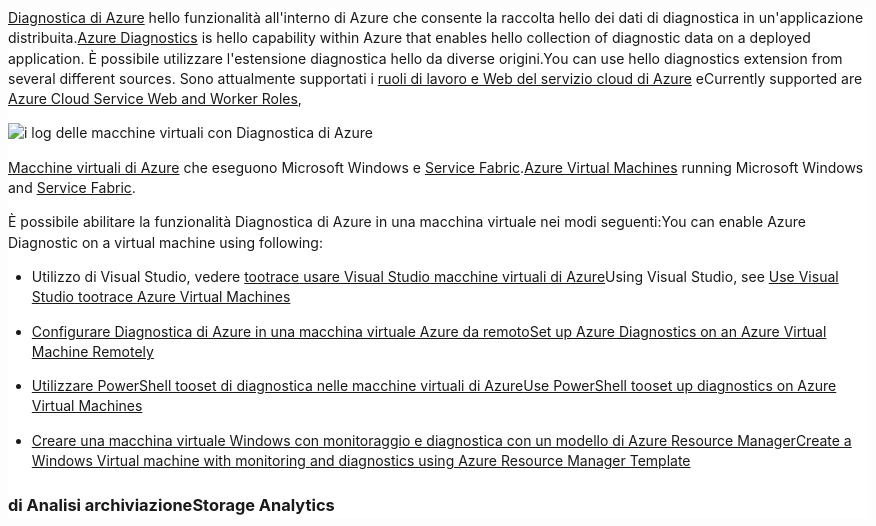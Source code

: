 <span data-ttu-id="cb221-325">[Diagnostica di Azure](https://docs.microsoft.com/azure/azure-diagnostics) hello funzionalità all'interno di Azure che consente la raccolta hello dei dati di diagnostica in un'applicazione distribuita.</span><span class="sxs-lookup"><span data-stu-id="cb221-325">[Azure Diagnostics](https://docs.microsoft.com/azure/azure-diagnostics) is hello capability within Azure that enables hello collection of diagnostic data on a deployed application.</span></span> <span data-ttu-id="cb221-326">È possibile utilizzare l'estensione diagnostica hello da diverse origini.</span><span class="sxs-lookup"><span data-stu-id="cb221-326">You can use hello diagnostics extension from several different sources.</span></span> <span data-ttu-id="cb221-327">Sono attualmente supportati i [ruoli di lavoro e Web del servizio cloud di Azure](https://docs.microsoft.com/azure/cloud-services/cloud-services-choose-me) e</span><span class="sxs-lookup"><span data-stu-id="cb221-327">Currently supported are [Azure Cloud Service Web and Worker Roles](https://docs.microsoft.com/azure/cloud-services/cloud-services-choose-me),</span></span>

![i log delle macchine virtuali con Diagnostica di Azure](./media/azure-log-audit/azure-log-audit-fig3.png)

<span data-ttu-id="cb221-329">[Macchine virtuali di Azure](https://azure.microsoft.com/documentation/learning-paths/virtual-machines/) che eseguono Microsoft Windows e [Service Fabric](https://docs.microsoft.com/azure/service-fabric/service-fabric-overview).</span><span class="sxs-lookup"><span data-stu-id="cb221-329">[Azure Virtual Machines](https://azure.microsoft.com/documentation/learning-paths/virtual-machines/) running Microsoft Windows and [Service Fabric](https://docs.microsoft.com/azure/service-fabric/service-fabric-overview).</span></span>

<span data-ttu-id="cb221-330">È possibile abilitare la funzionalità Diagnostica di Azure in una macchina virtuale nei modi seguenti:</span><span class="sxs-lookup"><span data-stu-id="cb221-330">You can enable Azure Diagnostic on a virtual machine using following:</span></span>

-   <span data-ttu-id="cb221-331">Utilizzo di Visual Studio, vedere [tootrace usare Visual Studio macchine virtuali di Azure](https://docs.microsoft.com/azure/vs-azure-tools-debug-cloud-services-virtual-machines)</span><span class="sxs-lookup"><span data-stu-id="cb221-331">Using Visual Studio, see [Use Visual Studio tootrace Azure Virtual Machines](https://docs.microsoft.com/azure/vs-azure-tools-debug-cloud-services-virtual-machines)</span></span>

-   [<span data-ttu-id="cb221-332">Configurare Diagnostica di Azure in una macchina virtuale Azure da remoto</span><span class="sxs-lookup"><span data-stu-id="cb221-332">Set up Azure Diagnostics on an Azure Virtual Machine Remotely</span></span>](https://docs.microsoft.com/azure/virtual-machines-dotnet-diagnostics)

-   [<span data-ttu-id="cb221-333">Utilizzare PowerShell tooset di diagnostica nelle macchine virtuali di Azure</span><span class="sxs-lookup"><span data-stu-id="cb221-333">Use PowerShell tooset up diagnostics on Azure Virtual Machines</span></span>](https://docs.microsoft.com/azure/virtual-machines/virtual-machines-windows-ps-extensions-diagnostics?toc=%2fazure%2fvirtual-machines%2fwindows%2ftoc.json)

-   [<span data-ttu-id="cb221-334">Creare una macchina virtuale Windows con monitoraggio e diagnostica con un modello di Azure Resource Manager</span><span class="sxs-lookup"><span data-stu-id="cb221-334">Create a Windows Virtual machine with monitoring and diagnostics using Azure Resource Manager Template</span></span>](https://docs.microsoft.com/azure/virtual-machines/virtual-machines-windows-extensions-diagnostics-template?toc=%2fazure%2fvirtual-machines%2fwindows%2ftoc.json)

### <a name="storage-analytics"></a><span data-ttu-id="cb221-335">di Analisi archiviazione</span><span class="sxs-lookup"><span data-stu-id="cb221-335">Storage Analytics</span></span>